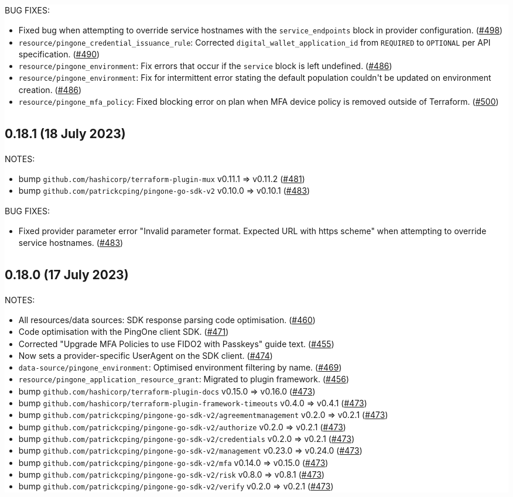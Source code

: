 BUG FIXES:

* Fixed bug when attempting to override service hostnames with the `service_endpoints` block in provider configuration. ([#498](https://github.com/pingidentity/terraform-provider-pingone/issues/498))
* `resource/pingone_credential_issuance_rule`: Corrected `digital_wallet_application_id` from `REQUIRED` to `OPTIONAL` per API specification. ([#490](https://github.com/pingidentity/terraform-provider-pingone/issues/490))
* `resource/pingone_environment`: Fix errors that occur if the `service` block is left undefined. ([#486](https://github.com/pingidentity/terraform-provider-pingone/issues/486))
* `resource/pingone_environment`: Fix for intermittent error stating the default population couldn't be updated on environment creation. ([#486](https://github.com/pingidentity/terraform-provider-pingone/issues/486))
* `resource/pingone_mfa_policy`: Fixed blocking error on plan when MFA device policy is removed outside of Terraform. ([#500](https://github.com/pingidentity/terraform-provider-pingone/issues/500))

## 0.18.1 (18 July 2023)

NOTES:

* bump `github.com/hashicorp/terraform-plugin-mux` v0.11.1 => v0.11.2 ([#481](https://github.com/pingidentity/terraform-provider-pingone/issues/481))
* bump `github.com/patrickcping/pingone-go-sdk-v2` v0.10.0 => v0.10.1 ([#483](https://github.com/pingidentity/terraform-provider-pingone/issues/483))

BUG FIXES:

* Fixed provider parameter error "Invalid parameter format.  Expected URL with https scheme" when attempting to override service hostnames. ([#483](https://github.com/pingidentity/terraform-provider-pingone/issues/483))

## 0.18.0 (17 July 2023)

NOTES:

* All resources/data sources: SDK response parsing code optimisation. ([#460](https://github.com/pingidentity/terraform-provider-pingone/issues/460))
* Code optimisation with the PingOne client SDK. ([#471](https://github.com/pingidentity/terraform-provider-pingone/issues/471))
* Corrected "Upgrade MFA Policies to use FIDO2 with Passkeys" guide text. ([#455](https://github.com/pingidentity/terraform-provider-pingone/issues/455))
* Now sets a provider-specific UserAgent on the SDK client. ([#474](https://github.com/pingidentity/terraform-provider-pingone/issues/474))
* `data-source/pingone_environment`: Optimised environment filtering by name. ([#469](https://github.com/pingidentity/terraform-provider-pingone/issues/469))
* `resource/pingone_application_resource_grant`: Migrated to plugin framework. ([#456](https://github.com/pingidentity/terraform-provider-pingone/issues/456))
* bump `github.com/hashicorp/terraform-plugin-docs` v0.15.0 => v0.16.0 ([#473](https://github.com/pingidentity/terraform-provider-pingone/issues/473))
* bump `github.com/hashicorp/terraform-plugin-framework-timeouts` v0.4.0 => v0.4.1 ([#473](https://github.com/pingidentity/terraform-provider-pingone/issues/473))
* bump `github.com/patrickcping/pingone-go-sdk-v2/agreementmanagement` v0.2.0 => v0.2.1 ([#473](https://github.com/pingidentity/terraform-provider-pingone/issues/473))
* bump `github.com/patrickcping/pingone-go-sdk-v2/authorize` v0.2.0 => v0.2.1 ([#473](https://github.com/pingidentity/terraform-provider-pingone/issues/473))
* bump `github.com/patrickcping/pingone-go-sdk-v2/credentials` v0.2.0 => v0.2.1 ([#473](https://github.com/pingidentity/terraform-provider-pingone/issues/473))
* bump `github.com/patrickcping/pingone-go-sdk-v2/management` v0.23.0 => v0.24.0 ([#473](https://github.com/pingidentity/terraform-provider-pingone/issues/473))
* bump `github.com/patrickcping/pingone-go-sdk-v2/mfa` v0.14.0 => v0.15.0 ([#473](https://github.com/pingidentity/terraform-provider-pingone/issues/473))
* bump `github.com/patrickcping/pingone-go-sdk-v2/risk` v0.8.0 => v0.8.1 ([#473](https://github.com/pingidentity/terraform-provider-pingone/issues/473))
* bump `github.com/patrickcping/pingone-go-sdk-v2/verify` v0.2.0 => v0.2.1 ([#473](https://github.com/pingidentity/terraform-provider-pingone/issues/473))